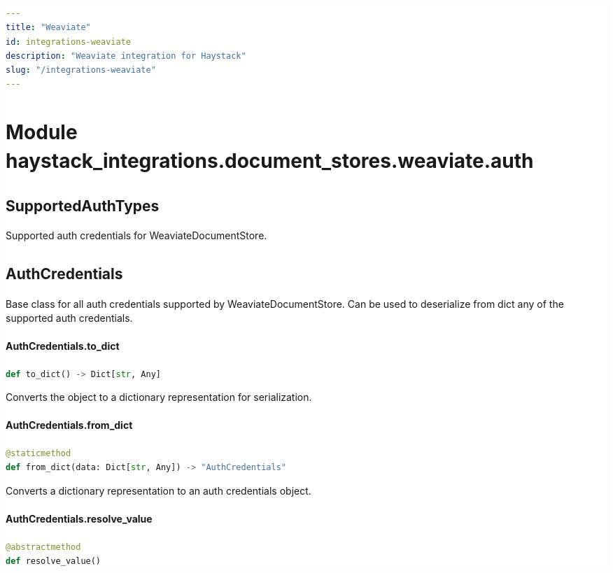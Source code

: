 ```yaml
---
title: "Weaviate"
id: integrations-weaviate
description: "Weaviate integration for Haystack"
slug: "/integrations-weaviate"
---
```


<a id="haystack_integrations.document_stores.weaviate.auth"></a>

# Module haystack\_integrations.document\_stores.weaviate.auth

<a id="haystack_integrations.document_stores.weaviate.auth.SupportedAuthTypes"></a>

## SupportedAuthTypes

Supported auth credentials for WeaviateDocumentStore.

<a id="haystack_integrations.document_stores.weaviate.auth.AuthCredentials"></a>

## AuthCredentials

Base class for all auth credentials supported by WeaviateDocumentStore.
Can be used to deserialize from dict any of the supported auth credentials.

<a id="haystack_integrations.document_stores.weaviate.auth.AuthCredentials.to_dict"></a>

#### AuthCredentials.to\_dict

```python
def to_dict() -> Dict[str, Any]
```

Converts the object to a dictionary representation for serialization.

<a id="haystack_integrations.document_stores.weaviate.auth.AuthCredentials.from_dict"></a>

#### AuthCredentials.from\_dict

```python
@staticmethod
def from_dict(data: Dict[str, Any]) -> "AuthCredentials"
```

Converts a dictionary representation to an auth credentials object.

<a id="haystack_integrations.document_stores.weaviate.auth.AuthCredentials.resolve_value"></a>

#### AuthCredentials.resolve\_value

```python
@abstractmethod
def resolve_value()
```
